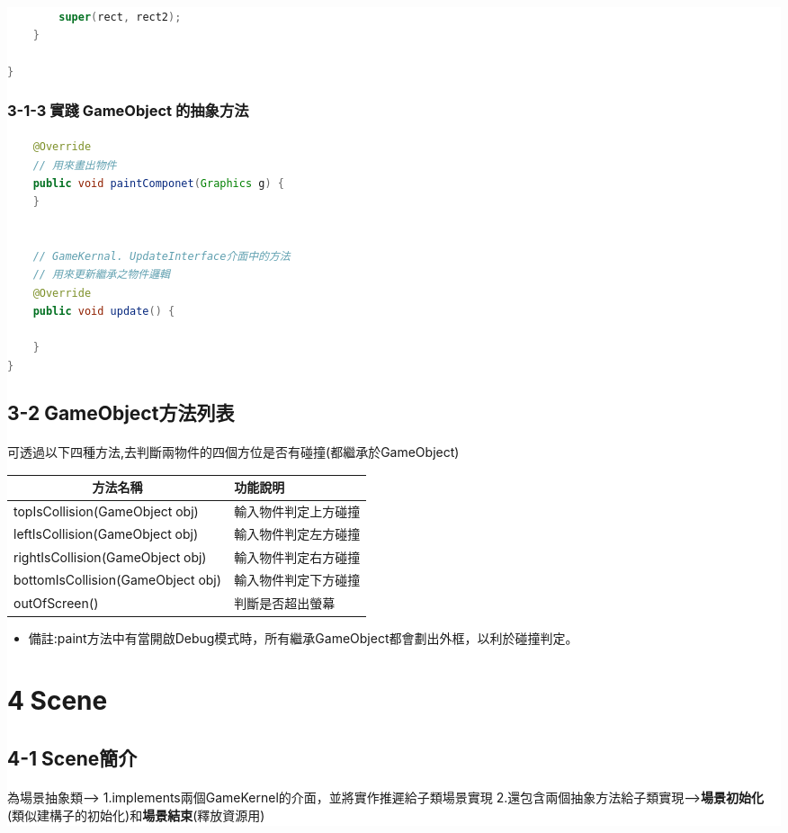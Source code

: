 ```java
        super(rect, rect2);
    }
 
}
```



### 3-1-3 實踐 GameObject 的抽象方法

```java
 	@Override
	// 用來畫出物件
    public void paintComponet(Graphics g) {
    }
   

    // GameKernal. UpdateInterface介面中的方法
	// 用來更新繼承之物件邏輯
    @Override     
    public void update() {   

    }
}
```



## 3-2 GameObject方法列表

可透過以下四種方法,去判斷兩物件的四個方位是否有碰撞(都繼承於GameObject)

| 方法名稱                          | 功能說明             |
| --------------------------------- | :------------------- |
| topIsCollision(GameObject obj)    | 輸入物件判定上方碰撞 |
| leftIsCollision(GameObject obj)   | 輸入物件判定左方碰撞 |
| rightIsCollision(GameObject obj)  | 輸入物件判定右方碰撞 |
| bottomIsCollision(GameObject obj) | 輸入物件判定下方碰撞 |
| outOfScreen()                     | 判斷是否超出螢幕     |

* 備註:paint方法中有當開啟Debug模式時，所有繼承GameObject都會劃出外框，以利於碰撞判定。



# 4 Scene

## 4-1 Scene簡介

為場景抽象類-->
  1.implements兩個GameKernel的介面，並將實作推遲給子類場景實現
  2.還包含兩個抽象方法給子類實現-->**場景初始化**(類似建構子的初始化)和**場景結束**(釋放資源用)

